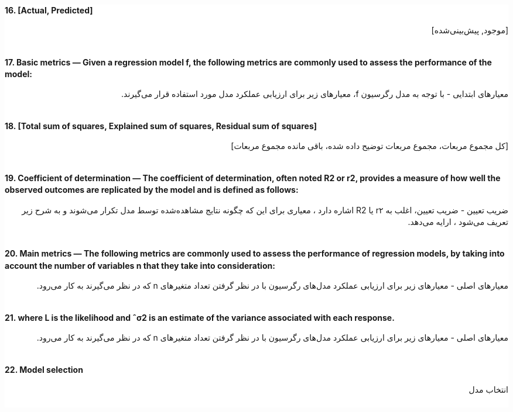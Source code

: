 **16. [Actual, Predicted]**

<div dir="rtl">
[موجود, پیش‌بینی‌شده]
</div>

<br>

**17. Basic metrics ― Given a regression model f, the following metrics are commonly used to assess the performance of the model:**
<div dir="rtl">
معیارهای ابتدایی - با توجه به مدل رگرسیون f، معیارهای زیر برای ارزیابی عملکرد مدل مورد استفاده قرار می‌گیرند.
</div>
<br>

**18. [Total sum of squares, Explained sum of squares, Residual sum of squares]**

<div dir="rtl">
[کل مجموع مربعات، مجموع مربعات توضیح داده شده، باقی مانده مجموع مربعات]
</div>

<br>

**19. Coefficient of determination ― The coefficient of determination, often noted R2 or r2, provides a measure of how well the observed outcomes are replicated by the model and is defined as follows:**

<div dir="rtl">
ضریب تعیین - ضریب تعیین، اغلب به r۲ یا R2 اشاره دارد ، معیاری برای این که چگونه نتایج مشاهده‌شده توسط مدل تکرار می‌شوند و به شرح زیر تعریف می‌شود ، ارایه می‌دهد.
</div>

<br>

**20. Main metrics ― The following metrics are commonly used to assess the performance of regression models, by taking into account the number of variables n that they take into consideration:**

<div dir="rtl">
معیارهای اصلی - معیارهای زیر برای ارزیابی عملکرد مدل‌های رگرسیون با در نظر گرفتن تعداد متغیرهای n که در نظر می‌گیرند به کار می‌رود.
</div>

<br>

**21. where L is the likelihood and ˆσ2 is an estimate of the variance associated with each response.**

<div dir="rtl">
معیارهای اصلی - معیارهای زیر برای ارزیابی عملکرد مدل‌های رگرسیون با در نظر گرفتن تعداد متغیرهای n که در نظر می‌گیرند به کار می‌رود.
</div>

<br>

**22. Model selection**

<div dir="rtl">
انتخاب مدل
</div>
<br>
